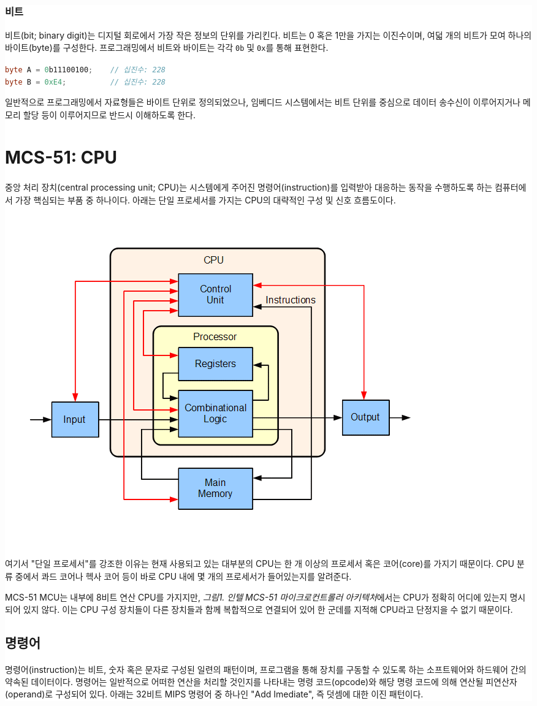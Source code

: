 ### 비트
비트(bit; binary digit)는 디지털 회로에서 가장 작은 정보의 단위를 가리킨다. 비트는 0 혹은 1만을 가지는 이진수이며, 여덟 개의 비트가 모여 하나의 바이트(byte)를 구성한다. 프로그래밍에서 비트와 바이트는 각각 `0b` 및 `0x`를 통해 표현한다.

```csharp
byte A = 0b11100100;    // 십진수: 228
byte B = 0xE4;          // 십진수: 228
```

일반적으로 프로그래밍에서 자료형들은 바이트 단위로 정의되었으나, 임베디드 시스템에서는 비트 단위를 중심으로 데이터 송수신이 이루어지거나 메모리 할당 등이 이루어지므로 반드시 이해하도록 한다.

# **MCS-51: CPU**
중앙 처리 장치(central processing unit; CPU)는 시스템에게 주어진 명령어(instruction)를 입력받아 대응하는 동작을 수행하도록 하는 컴퓨터에서 가장 핵심되는 부품 중 하나이다. 아래는 단일 프로세서를 가지는 CPU의 대략적인 구성 및 신호 흐름도이다. 

![그림 2. 단일 프로세서 중앙 처리 장치](/images/docs/8051/8051_cpu.gif)

여기서 "단일 프로세서"를 강조한 이유는 현재 사용되고 있는 대부분의 CPU는 한 개 이상의 프로세서 혹은 코어(core)를 가지기 때문이다. CPU 분류 중에서 콰드 코어나 헥사 코어 등이 바로 CPU 내에 몇 개의 프로세서가 들어있는지를 알려준다.

MCS-51 MCU는 내부에 8비트 연산 CPU를 가지지만, *그림1. 인텔 MCS-51 마이크로컨트롤러 아키텍처*에서는 CPU가 정확히 어디에 있는지 명시되어 있지 않다. 이는 CPU 구성 장치들이 다른 장치들과 함께 복합적으로 연결되어 있어 한 군데를 지적해 CPU라고 단정지을 수 없기 때문이다.

## 명령어
명령어(instruction)는 비트, 숫자 혹은 문자로 구성된 일련의 패턴이며, 프로그램을 통해 장치를 구동할 수 있도록 하는 소프트웨어와 하드웨어 간의 약속된 데이터이다. 명령어는 일반적으로 어떠한 연산을 처리할 것인지를 나타내는 명령 코드(opcode)와 해당 명령 코드에 의해 연산될 피연산자(operand)로 구성되어 있다. 아래는 32비트 MIPS 명령어 중 하나인 "Add Imediate", 즉 덧셈에 대한 이진 패턴이다.
